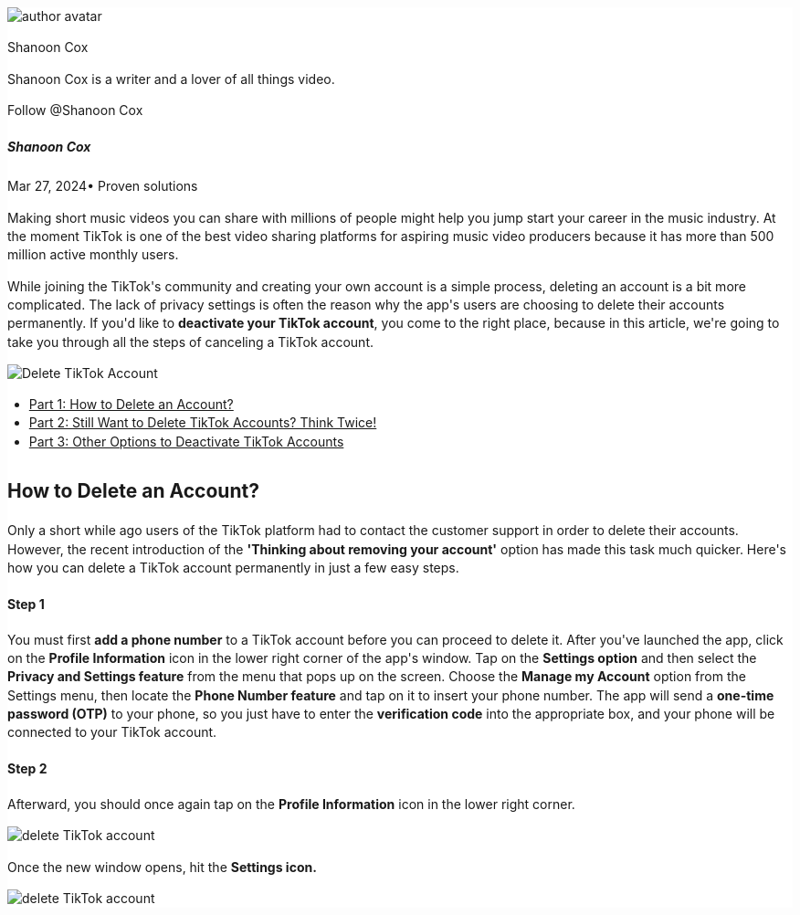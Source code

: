 ![author avatar](https://images.wondershare.com/filmora/article-images/shannon-cox.jpg)

Shanoon Cox

Shanoon Cox is a writer and a lover of all things video.

Follow @Shanoon Cox

##### Shanoon Cox

 Mar 27, 2024• Proven solutions

Making short music videos you can share with millions of people might help you jump start your career in the music industry. At the moment TikTok is one of the best video sharing platforms for aspiring music video producers because it has more than 500 million active monthly users.

While joining the TikTok's community and creating your own account is a simple process, deleting an account is a bit more complicated. The lack of privacy settings is often the reason why the app's users are choosing to delete their accounts permanently. If you'd like to **deactivate your TikTok account**, you come to the right place, because in this article, we're going to take you through all the steps of canceling a TikTok account.

![Delete TikTok Account](https://images.wondershare.com/filmora/article-images/download-tiktok-on-computer.jpg)

* [Part 1: How to Delete an Account?](#part1)
* [Part 2: Still Want to Delete TikTok Accounts? Think Twice!](#part2)
* [Part 3: Other Options to Deactivate TikTok Accounts](#part3)

## How to Delete an Account?

Only a short while ago users of the TikTok platform had to contact the customer support in order to delete their accounts. However, the recent introduction of the **'Thinking about removing your account'** option has made this task much quicker. Here's how you can delete a TikTok account permanently in just a few easy steps.

#### Step 1

You must first **add a phone number** to a TikTok account before you can proceed to delete it. After you've launched the app, click on the **Profile Information** icon in the lower right corner of the app's window. Tap on the **Settings option** and then select the **Privacy and Settings feature** from the menu that pops up on the screen. Choose the **Manage my Account** option from the Settings menu, then locate the **Phone Number feature** and tap on it to insert your phone number. The app will send a **one-time password (OTP)** to your phone, so you just have to enter the **verification code** into the appropriate box, and your phone will be connected to your TikTok account.

#### Step 2

Afterward, you should once again tap on the **Profile Information** icon in the lower right corner.

![delete TikTok account ](https://images.wondershare.com/filmora/article-images/delete-tiktok-account-1.jpg)

Once the new window opens, hit the **Settings icon.**

![delete TikTok account ](https://images.wondershare.com/filmora/article-images/how-to-delete-tiktok-account-2.jpg)
